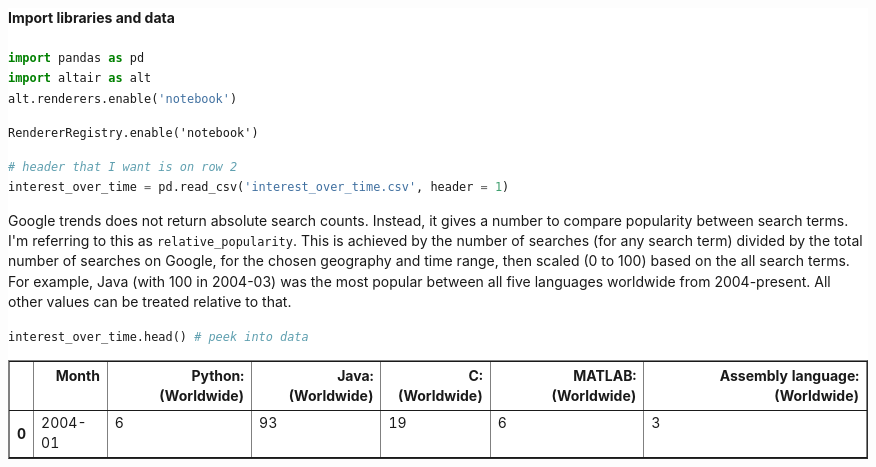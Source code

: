 #### Import libraries and data


```python
import pandas as pd
import altair as alt
alt.renderers.enable('notebook')
```




    RendererRegistry.enable('notebook')




```python
# header that I want is on row 2
interest_over_time = pd.read_csv('interest_over_time.csv', header = 1)
```

Google trends does not return absolute search counts. Instead, it gives a number to compare popularity between search terms. I'm referring to this as `relative_popularity`. This is achieved by the number of searches (for any search term) divided by the total number of searches on Google, for the chosen geography and time range, then scaled (0 to 100) based on the all search terms. For example, Java (with 100 in 2004-03) was the most popular between all five languages worldwide from 2004-present. All other values can be treated relative to that. 


```python
interest_over_time.head() # peek into data
```




<div>
<style scoped>
    .dataframe tbody tr th:only-of-type {
        vertical-align: middle;
    }

    .dataframe tbody tr th {
        vertical-align: top;
    }

    .dataframe thead th {
        text-align: right;
    }
</style>
<table border="1" class="dataframe">
  <thead>
    <tr style="text-align: right;">
      <th></th>
      <th>Month</th>
      <th>Python: (Worldwide)</th>
      <th>Java: (Worldwide)</th>
      <th>C: (Worldwide)</th>
      <th>MATLAB: (Worldwide)</th>
      <th>Assembly language: (Worldwide)</th>
    </tr>
  </thead>
  <tbody>
    <tr>
      <th>0</th>
      <td>2004-01</td>
      <td>6</td>
      <td>93</td>
      <td>19</td>
      <td>6</td>
      <td>3</td>
    </tr>